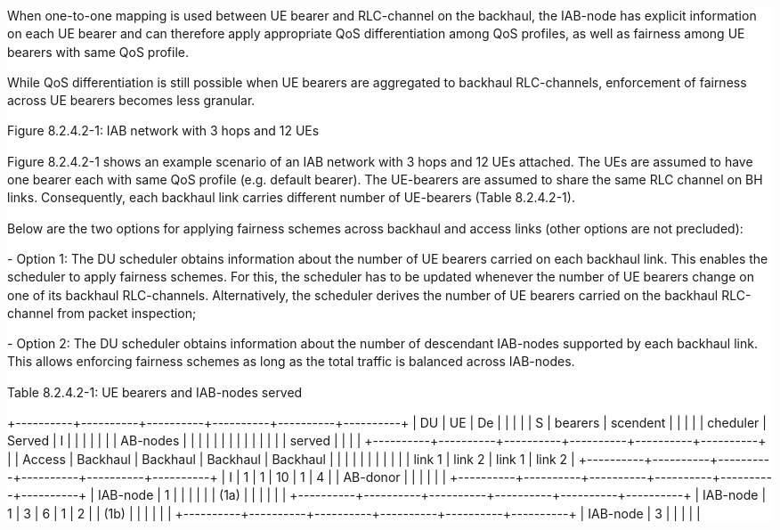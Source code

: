 When one-to-one mapping is used between UE bearer and RLC-channel on the
backhaul, the IAB-node has explicit information on each UE bearer and
can therefore apply appropriate QoS differentiation among QoS profiles,
as well as fairness among UE bearers with same QoS profile.

While QoS differentiation is still possible when UE bearers are
aggregated to backhaul RLC-channels, enforcement of fairness across UE
bearers becomes less granular.

Figure 8.2.4.2-1: IAB network with 3 hops and 12 UEs

Figure 8.2.4.2-1 shows an example scenario of an IAB network with 3 hops
and 12 UEs attached. The UEs are assumed to have one bearer each with
same QoS profile (e.g. default bearer). The UE-bearers are assumed to
share the same RLC channel on BH links. Consequently, each backhaul link
carries different number of UE-bearers (Table 8.2.4.2-1).

Below are the two options for applying fairness schemes across backhaul
and access links (other options are not precluded):

\- Option 1: The DU scheduler obtains information about the number of UE
bearers carried on each backhaul link. This enables the scheduler to
apply fairness schemes. For this, the scheduler has to be updated
whenever the number of UE bearers change on one of its backhaul
RLC-channels. Alternatively, the scheduler derives the number of UE
bearers carried on the backhaul RLC-channel from packet inspection;

\- Option 2: The DU scheduler obtains information about the number of
descendant IAB-nodes supported by each backhaul link. This allows
enforcing fairness schemes as long as the total traffic is balanced
across IAB-nodes.

Table 8.2.4.2-1: UE bearers and IAB-nodes served

+----------+----------+----------+----------+----------+----------+
| DU       | UE       | De       |          |          |          |
| S        | bearers  | scendent |          |          |          |
| cheduler | Served   | I        |          |          |          |
|          |          | AB-nodes |          |          |          |
|          |          |          |          |          |          |
|          |          | served   |          |          |          |
+----------+----------+----------+----------+----------+----------+
|          | Access   | Backhaul | Backhaul | Backhaul | Backhaul |
|          |          |          |          |          |          |
|          |          | link 1   | link 2   | link 1   | link 2   |
+----------+----------+----------+----------+----------+----------+
| I        | 1        | 1        | 10       | 1        | 4        |
| AB-donor |          |          |          |          |          |
+----------+----------+----------+----------+----------+----------+
| IAB-node | 1        |          |          |          |          |
| (1a)     |          |          |          |          |          |
+----------+----------+----------+----------+----------+----------+
| IAB-node | 1        | 3        | 6        | 1        | 2        |
| (1b)     |          |          |          |          |          |
+----------+----------+----------+----------+----------+----------+
| IAB-node | 3        |          |          |          |          |